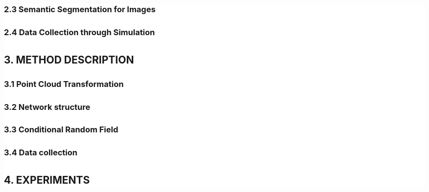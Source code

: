 
### 2.3 Semantic Segmentation for Images

### 2.4 Data Collection through Simulation

## 3. METHOD DESCRIPTION

### 3.1 Point Cloud Transformation

### 3.2 Network structure

### 3.3 Conditional Random Field

### 3.4 Data collection

## 4. EXPERIMENTS
